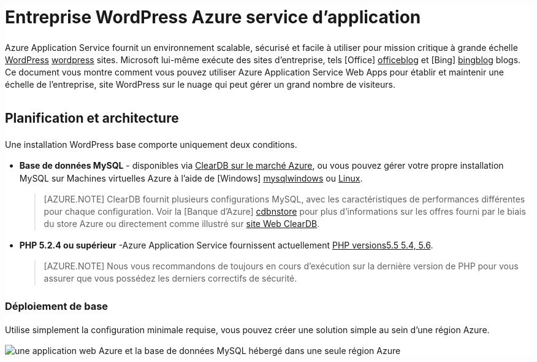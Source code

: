<properties
    pageTitle="Entreprise WordPress Azure service d’application | Microsoft Azure"
    description="Découvrez comment héberger un site d’entreprise WordPress service d’application Azure"
    services="app-service\web"
    documentationCenter=""
    authors="sunbuild"
    manager="yochayk"
    editor=""/>

<tags
    ms.service="app-service-web"
    ms.devlang="php"
    ms.topic="article"
    ms.tgt_pltfrm="na"
    ms.workload="web"
    ms.date="10/24/2016"
    ms.author="sumuth"/>

# <a name="enterprise-class-wordpress-on-azure-app-service"></a>Entreprise WordPress Azure service d’application

Azure Application Service fournit un environnement scalable, sécurisé et facile à utiliser pour mission critique à grande échelle [WordPress] [ wordpress] sites. Microsoft lui-même exécute des sites d’entreprise, tels [Office] [ officeblog] et [Bing] [ bingblog] blogs. Ce document vous montre comment vous pouvez utiliser Azure Application Service Web Apps pour établir et maintenir une échelle de l’entreprise, site WordPress sur le nuage qui peut gérer un grand nombre de visiteurs.

## <a name="architecture-and-planning"></a>Planification et architecture

Une installation WordPress base comporte uniquement deux conditions.

* **Base de données MySQL** - disponibles via [ClearDB sur le marché Azure][cdbnstore], ou vous pouvez gérer votre propre installation MySQL sur Machines virtuelles Azure à l’aide de [Windows] [ mysqlwindows] ou [Linux][mysqllinux].

  > [AZURE.NOTE] ClearDB fournit plusieurs configurations MySQL, avec les caractéristiques de performances différentes pour chaque configuration. Voir la [Banque d’Azure] [ cdbnstore] pour plus d’informations sur les offres fourni par le biais du store Azure ou directement comme illustré sur [site Web ClearDB](http://www.cleardb.com/pricing.view).

* **PHP 5.2.4 ou supérieur** -Azure Application Service fournissent actuellement [PHP versions5.5 5.4, 5.6][phpwebsite].

    > [AZURE.NOTE] Nous vous recommandons de toujours en cours d’exécution sur la dernière version de PHP pour vous assurer que vous possédez les derniers correctifs de sécurité.

### <a name="basic-deployment"></a>Déploiement de base

Utilise simplement la configuration minimale requise, vous pouvez créer une solution simple au sein d’une région Azure.

![une application web Azure et la base de données MySQL hébergé dans une seule région Azure][basic-diagram]


[performance-diagram]: ./media/web-sites-php-enterprise-wordpress/performance-diagram.png
[basic-diagram]: ./media/web-sites-php-enterprise-wordpress/basic-diagram.png
[multi-region-diagram]: ./media/web-sites-php-enterprise-wordpress/multi-region-diagram.png
[wordpress]: http://www.microsoft.com/web/wordpress
[officeblog]: http://blogs.office.com/
[bingblog]: http://blogs.bing.com/
[cdbnstore]: http://www.cleardb.com/store/azure
[storageplugin]: https://wordpress.org/plugins/windows-azure-storage/
[sendgridplugin]: http://wordpress.org/plugins/sendgrid-email-delivery-simplified/
[phpwebsite]: web-sites-php-configure.md
[customdomain]: web-sites-custom-domain-name.md
[trafficmanager]: ../traffic-manager/traffic-manager-overview.md
[backup]: web-sites-backup.md
[restore]: web-sites-restore.md
[rediscache]: https://azure.microsoft.com/documentation/services/redis-cache/
[managedcache]: http://msdn.microsoft.com/library/azure/dn386122.aspx
[websitescale]: web-sites-scale.md
[managedcachescale]: http://msdn.microsoft.com/library/azure/dn386113.aspx
[cleardbscale]: http://www.cleardb.com/developers/cdbr/introduction
[staging]: web-sites-staged-publishing.md
[monitor]: web-sites-monitor.md
[log]: web-sites-enable-diagnostic-log.md
[httpscustomdomain]: web-sites-configure-ssl-certificate.md
[mysqlwindows]: ../virtual-machines/virtual-machines-windows-classic-mysql-2008r2.md
[mysqllinux]: ../virtual-machines/virtual-machines-linux-classic-mysql-on-opensuse.md
[cge]: http://www.mysql.com/products/cluster/
[websitepricing]: /pricing/details/app-service/
[export]: http://en.support.wordpress.com/export/
[import]: http://wordpress.org/plugins/wordpress-importer/
[wordpressbackup]: http://wordpress.org/plugins/wordpress-importer/
[wordpressdbbackup]: http://codex.wordpress.org/Backing_Up_Your_Database
[createwordpress]: web-sites-php-web-site-gallery.md
[velvet]: https://wordpress.org/plugins/velvet-blues-update-urls/
[mgmtportal]: https://portal.azure.com/
[wordpressbackup]: http://codex.wordpress.org/WordPress_Backups
[wordpressdbbackup]: http://codex.wordpress.org/Backing_Up_Your_Database
[workbench]: http://www.mysql.com/products/workbench/
[searchandreplace]: http://interconnectit.com/124/search-and-replace-for-wordpress-databases/
[deploy]: web-sites-deploy.md
[posh]: ../powershell-install-configure.md
[Azure CLI]: ../xplat-cli-install.md
[storesendgrid]: https://azure.microsoft.com/marketplace/partners/sendgrid/sendgrid-azure/
[cdn]: ../cdn/cdn-overview.md